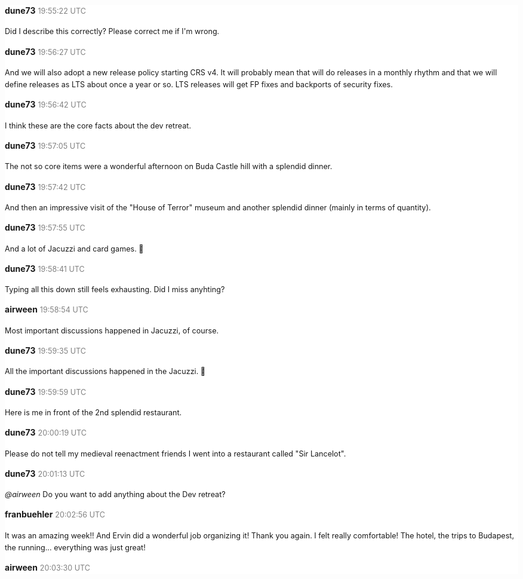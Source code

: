 **dune73** <span style="color: grey; font-size: 90%;">19:55:22 UTC</span>

<span style="font-size: 90%;">Did I describe this correctly? Please correct me if I'm wrong.</span>

**dune73** <span style="color: grey; font-size: 90%;">19:56:27 UTC</span>

<span style="font-size: 90%;">And we will also adopt a new release policy starting CRS v4. It will probably mean that will do releases in a monthly rhythm and that we will define releases as LTS about once a year or so. LTS releases will get FP fixes and backports of security fixes.</span>

**dune73** <span style="color: grey; font-size: 90%;">19:56:42 UTC</span>

<span style="font-size: 90%;">I think these are the core facts about the dev retreat.</span>

**dune73** <span style="color: grey; font-size: 90%;">19:57:05 UTC</span>

<span style="font-size: 90%;">The not so core items were a wonderful afternoon on Buda Castle hill with a splendid dinner.</span>

**dune73** <span style="color: grey; font-size: 90%;">19:57:42 UTC</span>

<span style="font-size: 90%;">And then an impressive visit of the "House of Terror" museum and another splendid dinner (mainly in terms of quantity).</span>

**dune73** <span style="color: grey; font-size: 90%;">19:57:55 UTC</span>

<span style="font-size: 90%;">And a lot of Jacuzzi and card games. :slightly_smiling_face:</span>

**dune73** <span style="color: grey; font-size: 90%;">19:58:41 UTC</span>

<span style="font-size: 90%;">Typing all this down still feels exhausting. Did I miss anyhting?</span>

**airween** <span style="color: grey; font-size: 90%;">19:58:54 UTC</span>

<span style="font-size: 90%;">Most important discussions happened in Jacuzzi, of course.</span>

**dune73** <span style="color: grey; font-size: 90%;">19:59:35 UTC</span>

<span style="font-size: 90%;">All the important discussions happened in the Jacuzzi. :slightly_smiling_face:</span>

**dune73** <span style="color: grey; font-size: 90%;">19:59:59 UTC</span>

<span style="font-size: 90%;">Here is me in front of the 2nd splendid restaurant.</span>

**dune73** <span style="color: grey; font-size: 90%;">20:00:19 UTC</span>

<span style="font-size: 90%;">Please do not tell my medieval reenactment friends I went into a restaurant called "Sir Lancelot".</span>

**dune73** <span style="color: grey; font-size: 90%;">20:01:13 UTC</span>

<span style="font-size: 90%;">_@airween_ Do you want to add anything about the Dev retreat?</span>

**franbuehler** <span style="color: grey; font-size: 90%;">20:02:56 UTC</span>

<span style="font-size: 90%;">It was an amazing week!! And Ervin did a wonderful job organizing it!
Thank you again. I felt really comfortable! The hotel, the trips to Budapest, the running... everything was just great!</span>

**airween** <span style="color: grey; font-size: 90%;">20:03:30 UTC</span>

